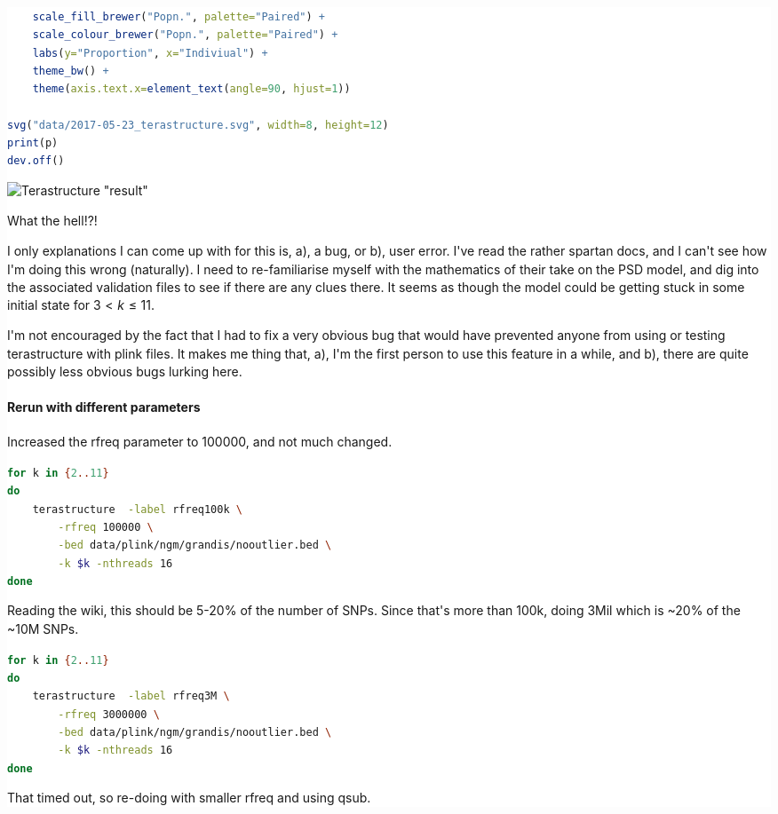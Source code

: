 ```R
    scale_fill_brewer("Popn.", palette="Paired") +
    scale_colour_brewer("Popn.", palette="Paired") +
    labs(y="Proportion", x="Indiviual") +
    theme_bw() +
    theme(axis.text.x=element_text(angle=90, hjust=1))

svg("data/2017-05-23_terastructure.svg", width=8, height=12)
print(p)
dev.off()
```

![Terastructure "result"](data/2017-05-23_terastructure.svg)

What the hell!?!

I only explanations I can come up with for this is, a), a bug, or b), user
error. I've read the rather spartan docs, and I can't see how I'm doing this
wrong (naturally). I need to re-familiarise myself with the mathematics of
their take on the PSD model, and dig into the associated validation files to
see if there are any clues there. It seems as though the model could be getting
stuck in some initial state for $3 < k \le 11$.

I'm not encouraged by the fact that I had to fix a very obvious bug that would
have prevented anyone from using or testing terastructure with plink files. It
makes me thing that, a), I'm the first person to use this feature in a while,
and b), there are quite possibly less obvious bugs lurking here.

#### Rerun with different parameters

Increased the rfreq parameter to 100000, and not much changed.

```bash
for k in {2..11}
do
    terastructure  -label rfreq100k \
        -rfreq 100000 \
        -bed data/plink/ngm/grandis/nooutlier.bed \
        -k $k -nthreads 16
done
```

Reading the wiki, this should be 5-20% of the number of SNPs. Since that's more
than 100k, doing 3Mil which is ~20% of the ~10M SNPs.

```bash
for k in {2..11}
do
    terastructure  -label rfreq3M \
        -rfreq 3000000 \
        -bed data/plink/ngm/grandis/nooutlier.bed \
        -k $k -nthreads 16
done
```

That timed out, so re-doing with smaller rfreq and using qsub.
